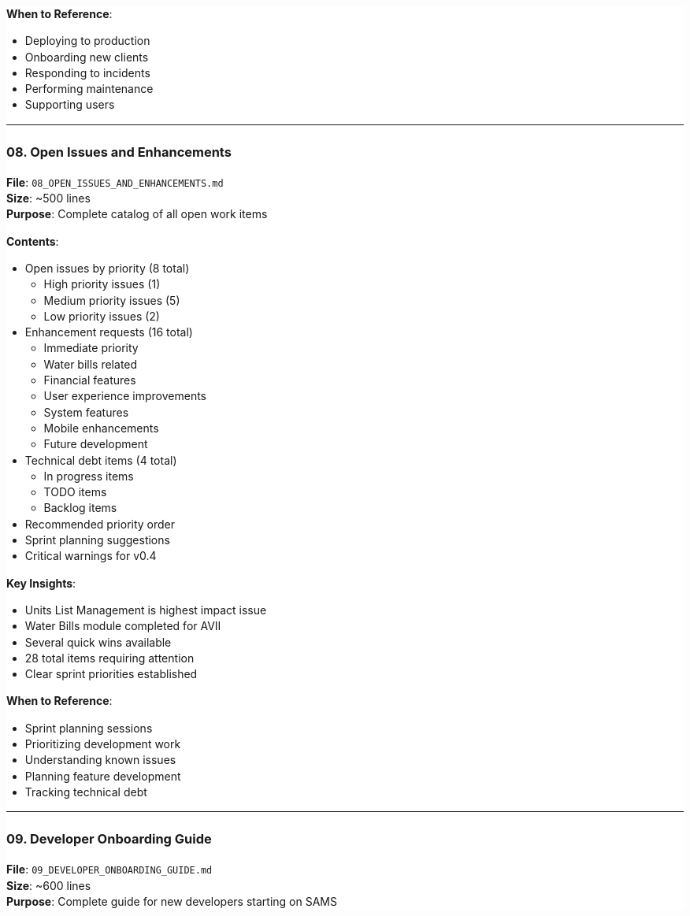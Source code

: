 **When to Reference**:
- Deploying to production
- Onboarding new clients
- Responding to incidents
- Performing maintenance
- Supporting users

---

### 08. Open Issues and Enhancements
**File**: `08_OPEN_ISSUES_AND_ENHANCEMENTS.md`  
**Size**: ~500 lines  
**Purpose**: Complete catalog of all open work items

**Contents**:
- Open issues by priority (8 total)
  - High priority issues (1)
  - Medium priority issues (5)
  - Low priority issues (2)
- Enhancement requests (16 total)
  - Immediate priority
  - Water bills related
  - Financial features
  - User experience improvements
  - System features
  - Mobile enhancements
  - Future development
- Technical debt items (4 total)
  - In progress items
  - TODO items
  - Backlog items
- Recommended priority order
- Sprint planning suggestions
- Critical warnings for v0.4

**Key Insights**:
- Units List Management is highest impact issue
- Water Bills module completed for AVII
- Several quick wins available
- 28 total items requiring attention
- Clear sprint priorities established

**When to Reference**:
- Sprint planning sessions
- Prioritizing development work
- Understanding known issues
- Planning feature development
- Tracking technical debt

---

### 09. Developer Onboarding Guide
**File**: `09_DEVELOPER_ONBOARDING_GUIDE.md`  
**Size**: ~600 lines  
**Purpose**: Complete guide for new developers starting on SAMS
